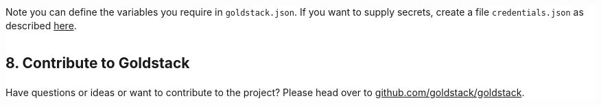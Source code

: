 Note you can define the variables you require in `goldstack.json`. If you want to supply secrets, create a file `credentials.json` as described [here](https://docs.goldstack.party/docs/templates/hetzner-vps#secrets).

## 8. Contribute to Goldstack

Have questions or ideas or want to contribute to the project? Please head over to [github.com/goldstack/goldstack](https://github.com/goldstack/goldstack).

